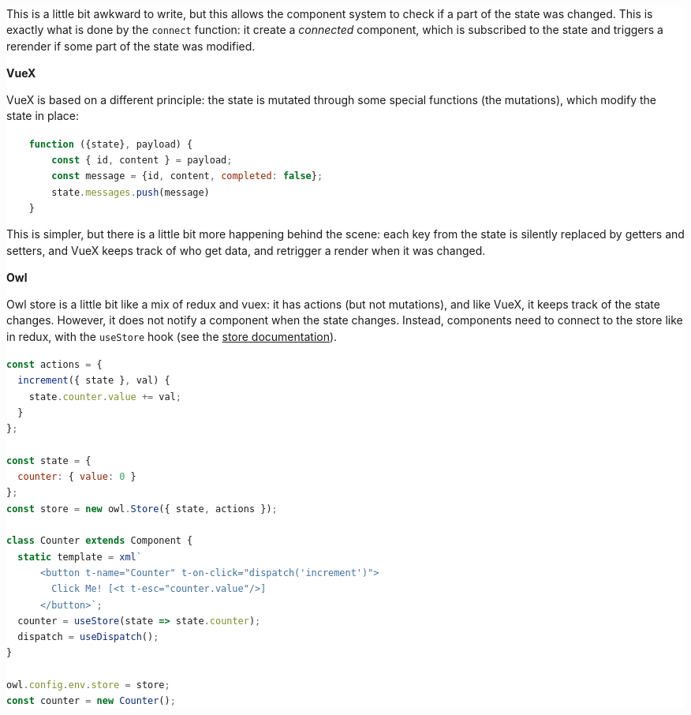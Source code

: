 This is a little bit awkward to write, but this allows the component system to
check if a part of the state was changed. This is exactly what is done by the
`connect` function: it create a _connected_ component, which is subscribed to
the state and triggers a rerender if some part of the state was modified.

**VueX**

VueX is based on a different principle: the state is mutated through
some special functions (the mutations), which modify the state in place:

```javascript
    function ({state}, payload) {
        const { id, content } = payload;
        const message = {id, content, completed: false};
        state.messages.push(message)
    }
```

This is simpler, but there is a little bit more happening behind the scene:
each key from the state is silently replaced by getters and setters, and VueX
keeps track of who get data, and retrigger a render when it was changed.

**Owl**

Owl store is a little bit like a mix of redux and vuex: it has actions (but not
mutations), and like VueX, it keeps track of the state changes. However, it does
not notify a component when the state changes. Instead, components need to connect
to the store like in redux, with the `useStore` hook (see the [store documentation](reference/store.md#connecting-a-component)).

```javascript
const actions = {
  increment({ state }, val) {
    state.counter.value += val;
  }
};

const state = {
  counter: { value: 0 }
};
const store = new owl.Store({ state, actions });

class Counter extends Component {
  static template = xml`
      <button t-name="Counter" t-on-click="dispatch('increment')">
        Click Me! [<t t-esc="counter.value"/>]
      </button>`;
  counter = useStore(state => state.counter);
  dispatch = useDispatch();
}

owl.config.env.store = store;
const counter = new Counter();
```
